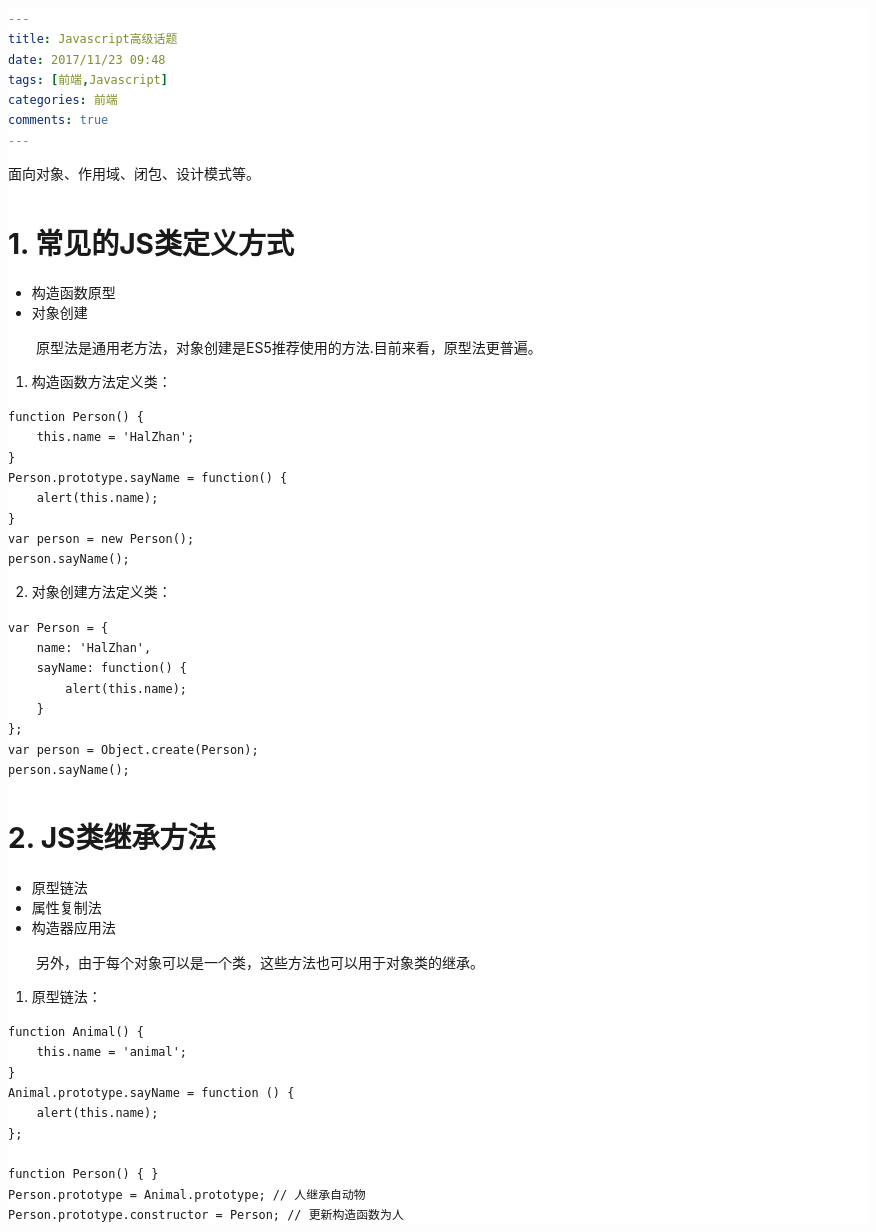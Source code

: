 ```yaml
---
title: Javascript高级话题
date: 2017/11/23 09:48
tags: [前端,Javascript]
categories: 前端
comments: true
---
```

面向对象、作用域、闭包、设计模式等。
# 1. 常见的JS类定义方式
- 构造函数原型
- 对象创建

　　原型法是通用老方法，对象创建是ES5推荐使用的方法.目前来看，原型法更普遍。

1) 构造函数方法定义类：
```
function Person() {
    this.name = 'HalZhan';
}
Person.prototype.sayName = function() {
    alert(this.name);
}
var person = new Person();
person.sayName();
```

2) 对象创建方法定义类：
```
var Person = {
    name: 'HalZhan',
    sayName: function() { 
        alert(this.name);
    }
};
var person = Object.create(Person);
person.sayName();
```

# 2. JS类继承方法
- 原型链法
- 属性复制法
- 构造器应用法

　　另外，由于每个对象可以是一个类，这些方法也可以用于对象类的继承。
1) 原型链法：
```
function Animal() {
    this.name = 'animal';
}
Animal.prototype.sayName = function () {
    alert(this.name);
};

function Person() { }
Person.prototype = Animal.prototype; // 人继承自动物
Person.prototype.constructor = Person; // 更新构造函数为人
```
